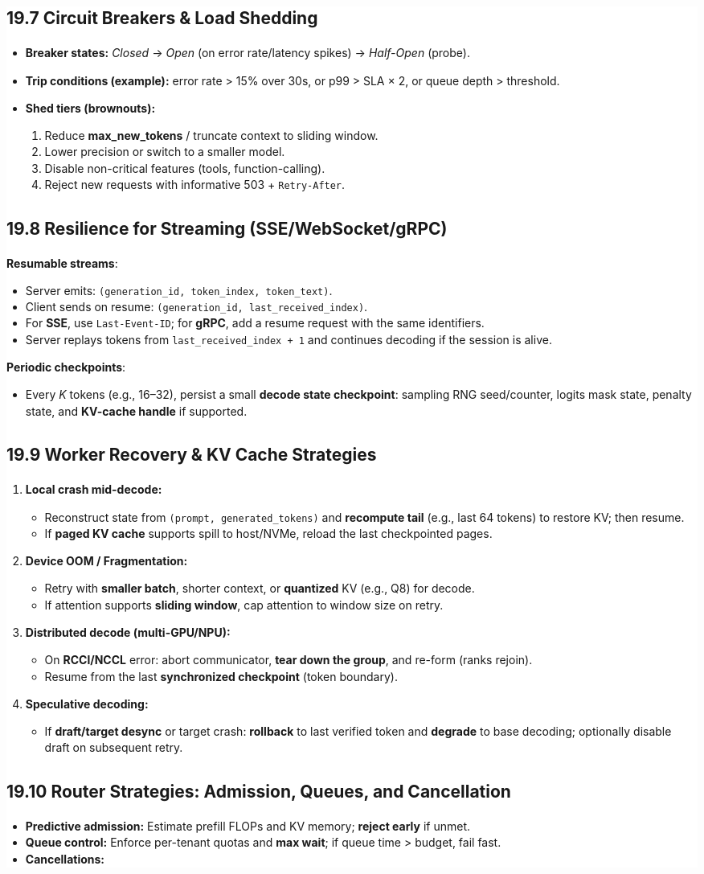 ## 19.7 Circuit Breakers & Load Shedding

- **Breaker states:** _Closed_ → _Open_ (on error rate/latency spikes) → _Half-Open_ (probe).
- **Trip conditions (example):** error rate > 15% over 30s, or p99 > SLA × 2, or queue depth > threshold.
- **Shed tiers (brownouts):**

  1. Reduce **max_new_tokens** / truncate context to sliding window.
  2. Lower precision or switch to a smaller model.
  3. Disable non-critical features (tools, function-calling).
  4. Reject new requests with informative 503 + `Retry-After`.

## 19.8 Resilience for Streaming (SSE/WebSocket/gRPC)

**Resumable streams**:

- Server emits: `(generation_id, token_index, token_text)`.
- Client sends on resume: `(generation_id, last_received_index)`.
- For **SSE**, use `Last-Event-ID`; for **gRPC**, add a resume request with the same identifiers.
- Server replays tokens from `last_received_index + 1` and continues decoding if the session is alive.

**Periodic checkpoints**:

- Every _K_ tokens (e.g., 16–32), persist a small **decode state checkpoint**: sampling RNG seed/counter, logits mask state, penalty state, and **KV-cache handle** if supported.

## 19.9 Worker Recovery & KV Cache Strategies

1. **Local crash mid-decode:**

   - Reconstruct state from `(prompt, generated_tokens)` and **recompute tail** (e.g., last 64 tokens) to restore KV; then resume.
   - If **paged KV cache** supports spill to host/NVMe, reload the last checkpointed pages.

2. **Device OOM / Fragmentation:**

   - Retry with **smaller batch**, shorter context, or **quantized** KV (e.g., Q8) for decode.
   - If attention supports **sliding window**, cap attention to window size on retry.

3. **Distributed decode (multi-GPU/NPU):**

   - On **RCCl/NCCL** error: abort communicator, **tear down the group**, and re-form (ranks rejoin).
   - Resume from the last **synchronized checkpoint** (token boundary).

4. **Speculative decoding:**

   - If **draft/target desync** or target crash: **rollback** to last verified token and **degrade** to base decoding; optionally disable draft on subsequent retry.

## 19.10 Router Strategies: Admission, Queues, and Cancellation

- **Predictive admission:** Estimate prefill FLOPs and KV memory; **reject early** if unmet.
- **Queue control:** Enforce per-tenant quotas and **max wait**; if queue time > budget, fail fast.
- **Cancellations:**
